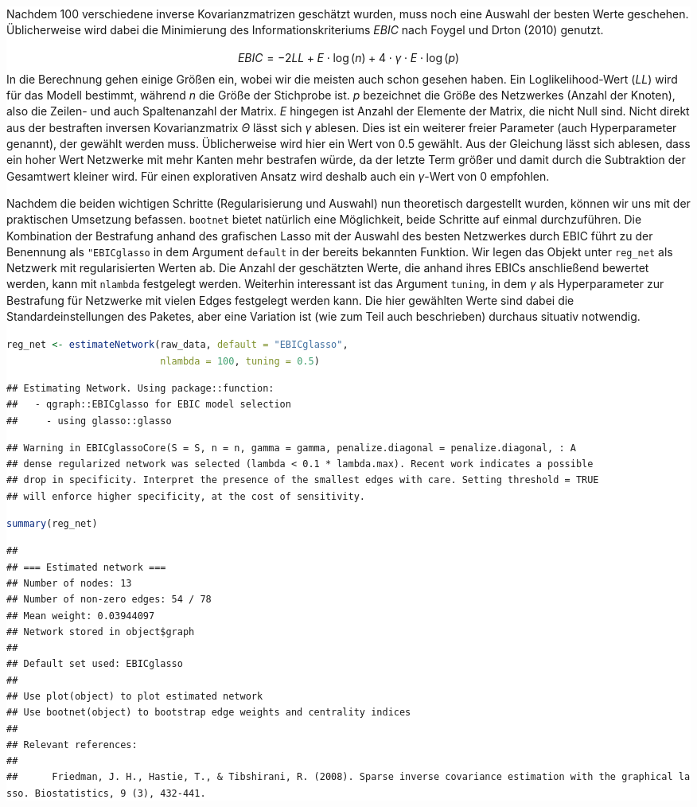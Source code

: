 Nachdem 100 verschiedene inverse Kovarianzmatrizen geschätzt wurden, muss noch eine Auswahl der besten Werte geschehen. Üblicherweise wird dabei die Minimierung des Informationskriteriums *EBIC* nach Foygel und Drton (2010) genutzt.

$$ EBIC = -2LL + E \cdot \log(n) + 4 \cdot \gamma \cdot E \cdot \log(p) $$
In die Berechnung gehen einige Größen ein, wobei wir die meisten auch schon gesehen haben. Ein Loglikelihood-Wert ($LL$) wird für das Modell bestimmt, während $n$ die Größe der Stichprobe ist. $p$ bezeichnet die Größe des Netzwerkes (Anzahl der Knoten), also die Zeilen- und auch Spaltenanzahl der Matrix. $E$ hingegen ist Anzahl der Elemente der Matrix, die nicht Null sind. Nicht direkt aus der bestraften inversen Kovarianzmatrix $\Theta$ lässt sich $\gamma$ ablesen. Dies ist ein weiterer freier Parameter (auch Hyperparameter genannt), der gewählt werden muss. Üblicherweise wird hier ein Wert von 0.5 gewählt. Aus der Gleichung lässt sich ablesen, dass ein hoher Wert Netzwerke mit mehr Kanten mehr bestrafen würde, da der letzte Term größer und damit durch die Subtraktion der Gesamtwert kleiner wird. Für einen explorativen Ansatz wird deshalb auch ein $\gamma$-Wert von 0 empfohlen.

Nachdem die beiden wichtigen Schritte (Regularisierung und Auswahl) nun theoretisch dargestellt wurden, können wir uns mit der praktischen Umsetzung befassen. `bootnet` bietet natürlich eine Möglichkeit, beide Schritte auf einmal durchzuführen. Die Kombination der Bestrafung anhand des grafischen Lasso mit der Auswahl des besten Netzwerkes durch EBIC führt zu der Benennung als `"EBICglasso` in dem Argument `default` in der bereits bekannten Funktion. Wir legen das Objekt unter `reg_net` als Netzwerk mit regularisierten Werten ab. Die Anzahl der geschätzten Werte, die anhand ihres EBICs anschließend bewertet werden, kann mit `nlambda` festgelegt werden. Weiterhin interessant ist das Argument `tuning`, in dem $\gamma$ als Hyperparameter zur Bestrafung für Netzwerke mit vielen Edges festgelegt werden kann. Die hier gewählten Werte sind dabei die Standardeinstellungen des Paketes, aber eine Variation ist (wie zum Teil auch beschrieben) durchaus situativ notwendig.


```r
reg_net <- estimateNetwork(raw_data, default = "EBICglasso",
                           nlambda = 100, tuning = 0.5)
```

```
## Estimating Network. Using package::function:
##   - qgraph::EBICglasso for EBIC model selection
##     - using glasso::glasso
```

```
## Warning in EBICglassoCore(S = S, n = n, gamma = gamma, penalize.diagonal = penalize.diagonal, : A
## dense regularized network was selected (lambda < 0.1 * lambda.max). Recent work indicates a possible
## drop in specificity. Interpret the presence of the smallest edges with care. Setting threshold = TRUE
## will enforce higher specificity, at the cost of sensitivity.
```

```r
summary(reg_net)
```

```
## 
## === Estimated network ===
## Number of nodes: 13 
## Number of non-zero edges: 54 / 78 
## Mean weight: 0.03944097 
## Network stored in object$graph 
##  
## Default set used: EBICglasso 
##  
## Use plot(object) to plot estimated network 
## Use bootnet(object) to bootstrap edge weights and centrality indices 
## 
## Relevant references:
## 
##  	Friedman, J. H., Hastie, T., & Tibshirani, R. (2008). Sparse inverse covariance estimation with the graphical lasso. Biostatistics, 9 (3), 432-441.
```